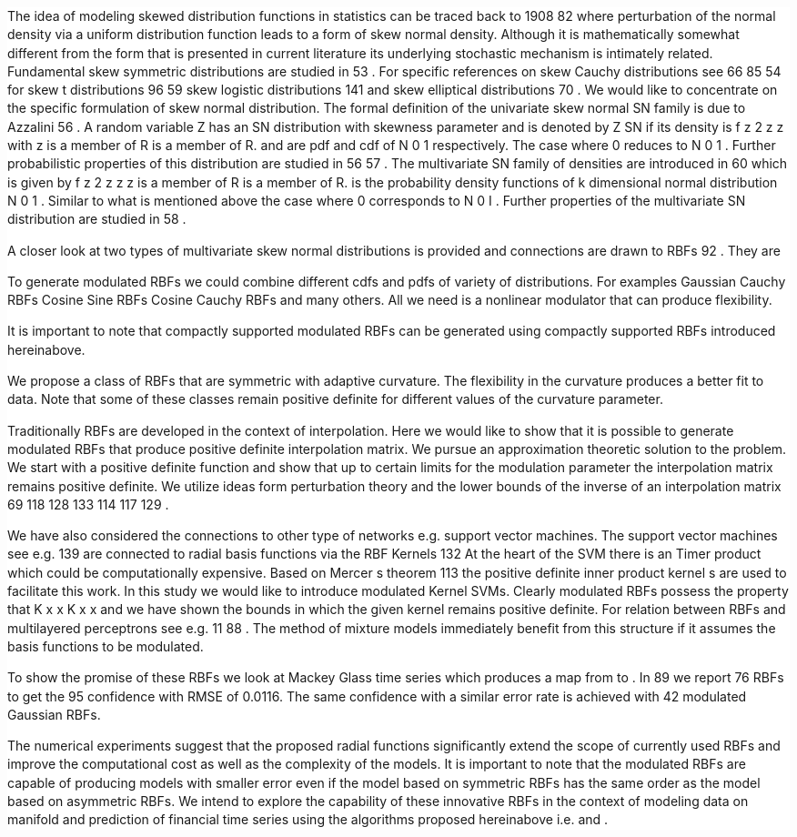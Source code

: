 The idea of modeling skewed distribution functions in statistics can be traced back to 1908 82 where perturbation of the normal density via a uniform distribution function leads to a form of skew normal density. Although it is mathematically somewhat different from the form that is presented in current literature its underlying stochastic mechanism is intimately related. Fundamental skew symmetric distributions are studied in 53 . For specific references on skew Cauchy distributions see 66 85 54 for skew t distributions 96 59 skew logistic distributions 141 and skew elliptical distributions 70 . We would like to concentrate on the specific formulation of skew normal distribution. The formal definition of the univariate skew normal SN family is due to Azzalini 56 . A random variable Z has an SN distribution with skewness parameter and is denoted by Z SN if its density is f z 2 z z with z is a member of R is a member of R. and are pdf and cdf of N 0 1 respectively. The case where 0 reduces to N 0 1 . Further probabilistic properties of this distribution are studied in 56 57 . The multivariate SN family of densities are introduced in 60 which is given by f z 2 z z z is a member of R is a member of R. is the probability density functions of k dimensional normal distribution N 0 1 . Similar to what is mentioned above the case where 0 corresponds to N 0 I . Further properties of the multivariate SN distribution are studied in 58 .

A closer look at two types of multivariate skew normal distributions is provided and connections are drawn to RBFs 92 . They are 

To generate modulated RBFs we could combine different cdfs and pdfs of variety of distributions. For examples Gaussian Cauchy RBFs Cosine Sine RBFs Cosine Cauchy RBFs and many others. All we need is a nonlinear modulator that can produce flexibility.

It is important to note that compactly supported modulated RBFs can be generated using compactly supported RBFs introduced hereinabove.

We propose a class of RBFs that are symmetric with adaptive curvature. The flexibility in the curvature produces a better fit to data. Note that some of these classes remain positive definite for different values of the curvature parameter.

Traditionally RBFs are developed in the context of interpolation. Here we would like to show that it is possible to generate modulated RBFs that produce positive definite interpolation matrix. We pursue an approximation theoretic solution to the problem. We start with a positive definite function and show that up to certain limits for the modulation parameter the interpolation matrix remains positive definite. We utilize ideas form perturbation theory and the lower bounds of the inverse of an interpolation matrix 69 118 128 133 114 117 129 .

We have also considered the connections to other type of networks e.g. support vector machines. The support vector machines see e.g. 139 are connected to radial basis functions via the RBF Kernels 132 At the heart of the SVM there is an Timer product which could be computationally expensive. Based on Mercer s theorem 113 the positive definite inner product kernel s are used to facilitate this work. In this study we would like to introduce modulated Kernel SVMs. Clearly modulated RBFs possess the property that K x x K x x and we have shown the bounds in which the given kernel remains positive definite. For relation between RBFs and multilayered perceptrons see e.g. 11 88 . The method of mixture models immediately benefit from this structure if it assumes the basis functions to be modulated.

To show the promise of these RBFs we look at Mackey Glass time series which produces a map from to . In 89 we report 76 RBFs to get the 95 confidence with RMSE of 0.0116. The same confidence with a similar error rate is achieved with 42 modulated Gaussian RBFs.

The numerical experiments suggest that the proposed radial functions significantly extend the scope of currently used RBFs and improve the computational cost as well as the complexity of the models. It is important to note that the modulated RBFs are capable of producing models with smaller error even if the model based on symmetric RBFs has the same order as the model based on asymmetric RBFs. We intend to explore the capability of these innovative RBFs in the context of modeling data on manifold and prediction of financial time series using the algorithms proposed hereinabove i.e. and .
